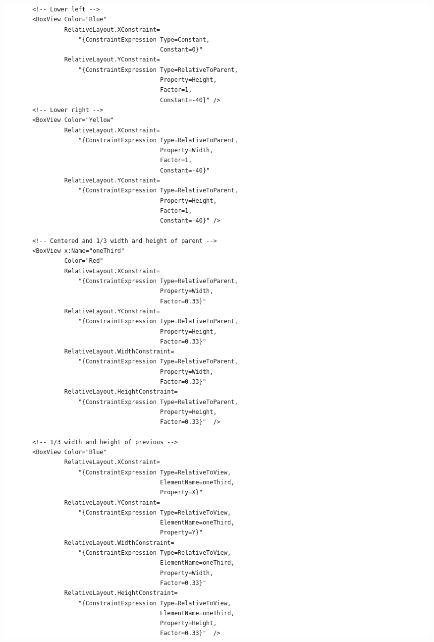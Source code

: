 ```xaml
        <!-- Lower left -->
        <BoxView Color="Blue"
                 RelativeLayout.XConstraint=
                     "{ConstraintExpression Type=Constant,
                                            Constant=0}"
                 RelativeLayout.YConstraint=
                     "{ConstraintExpression Type=RelativeToParent,
                                            Property=Height,
                                            Factor=1,
                                            Constant=-40}" />
        <!-- Lower right -->
        <BoxView Color="Yellow"
                 RelativeLayout.XConstraint=
                     "{ConstraintExpression Type=RelativeToParent,
                                            Property=Width,
                                            Factor=1,
                                            Constant=-40}"
                 RelativeLayout.YConstraint=
                     "{ConstraintExpression Type=RelativeToParent,
                                            Property=Height,
                                            Factor=1,
                                            Constant=-40}" />

        <!-- Centered and 1/3 width and height of parent -->
        <BoxView x:Name="oneThird"
                 Color="Red"
                 RelativeLayout.XConstraint=
                     "{ConstraintExpression Type=RelativeToParent,
                                            Property=Width,
                                            Factor=0.33}"
                 RelativeLayout.YConstraint=
                     "{ConstraintExpression Type=RelativeToParent,
                                            Property=Height,
                                            Factor=0.33}"
                 RelativeLayout.WidthConstraint=
                     "{ConstraintExpression Type=RelativeToParent,
                                            Property=Width,
                                            Factor=0.33}"
                 RelativeLayout.HeightConstraint=
                     "{ConstraintExpression Type=RelativeToParent,
                                            Property=Height,
                                            Factor=0.33}"  />

        <!-- 1/3 width and height of previous -->
        <BoxView Color="Blue"
                 RelativeLayout.XConstraint=
                     "{ConstraintExpression Type=RelativeToView,
                                            ElementName=oneThird,
                                            Property=X}"
                 RelativeLayout.YConstraint=
                     "{ConstraintExpression Type=RelativeToView,
                                            ElementName=oneThird,
                                            Property=Y}"
                 RelativeLayout.WidthConstraint=
                     "{ConstraintExpression Type=RelativeToView,
                                            ElementName=oneThird,
                                            Property=Width,
                                            Factor=0.33}"
                 RelativeLayout.HeightConstraint=
                     "{ConstraintExpression Type=RelativeToView,
                                            ElementName=oneThird,
                                            Property=Height,
                                            Factor=0.33}"  />
```